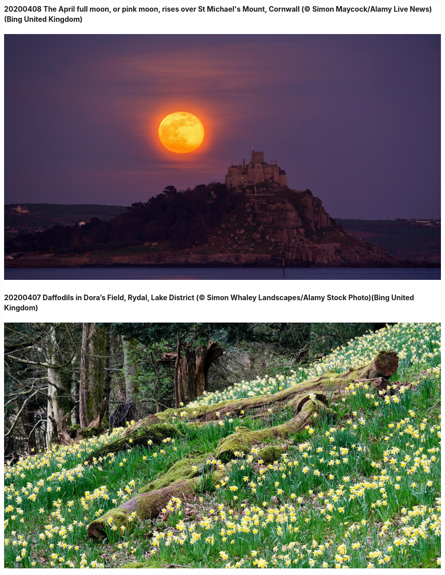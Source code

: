 #### 20200408 The April full moon, or pink moon, rises over St Michael\'s Mount, Cornwall (© Simon Maycock/Alamy Live News)(Bing United Kingdom)

![](20200408_PinkMoon_1920x1080.jpg)

#### 20200407 Daffodils in Dora’s Field, Rydal, Lake District (© Simon Whaley Landscapes/Alamy Stock Photo)(Bing United Kingdom)

![](20200407_WordsworthDaffodils_1920x1080.jpg)

